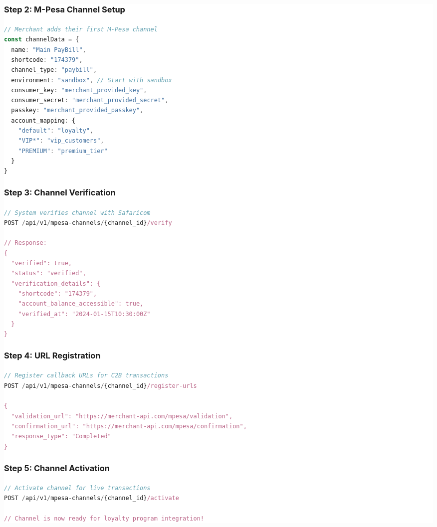### **Step 2: M-Pesa Channel Setup**
```typescript
// Merchant adds their first M-Pesa channel
const channelData = {
  name: "Main PayBill",
  shortcode: "174379",
  channel_type: "paybill",
  environment: "sandbox", // Start with sandbox
  consumer_key: "merchant_provided_key",
  consumer_secret: "merchant_provided_secret",
  passkey: "merchant_provided_passkey",
  account_mapping: {
    "default": "loyalty",
    "VIP*": "vip_customers",
    "PREMIUM": "premium_tier"
  }
}
```

### **Step 3: Channel Verification**
```typescript
// System verifies channel with Safaricom
POST /api/v1/mpesa-channels/{channel_id}/verify

// Response:
{
  "verified": true,
  "status": "verified",
  "verification_details": {
    "shortcode": "174379",
    "account_balance_accessible": true,
    "verified_at": "2024-01-15T10:30:00Z"
  }
}
```

### **Step 4: URL Registration**
```typescript
// Register callback URLs for C2B transactions
POST /api/v1/mpesa-channels/{channel_id}/register-urls

{
  "validation_url": "https://merchant-api.com/mpesa/validation",
  "confirmation_url": "https://merchant-api.com/mpesa/confirmation",
  "response_type": "Completed"
}
```

### **Step 5: Channel Activation**
```typescript
// Activate channel for live transactions
POST /api/v1/mpesa-channels/{channel_id}/activate

// Channel is now ready for loyalty program integration!
```
